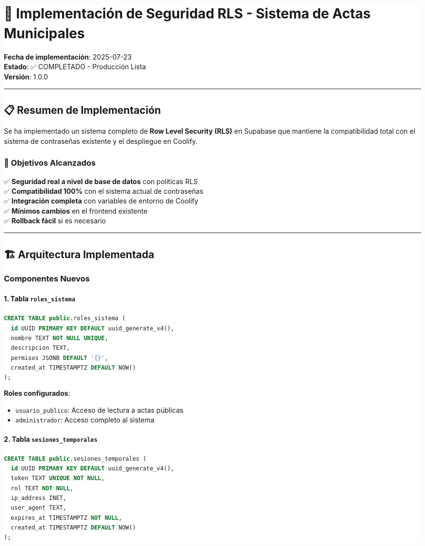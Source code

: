 # 🔐 Implementación de Seguridad RLS - Sistema de Actas Municipales

**Fecha de implementación**: 2025-07-23  
**Estado**: ✅ COMPLETADO - Producción Lista  
**Versión**: 1.0.0

---

## 📋 Resumen de Implementación

Se ha implementado un sistema completo de **Row Level Security (RLS)** en Supabase que mantiene la compatibilidad total con el sistema de contraseñas existente y el despliegue en Coolify.

### 🎯 Objetivos Alcanzados

✅ **Seguridad real a nivel de base de datos** con políticas RLS  
✅ **Compatibilidad 100%** con el sistema actual de contraseñas  
✅ **Integración completa** con variables de entorno de Coolify  
✅ **Mínimos cambios** en el frontend existente  
✅ **Rollback fácil** si es necesario

---

## 🏗️ Arquitectura Implementada

### Componentes Nuevos

#### 1. **Tabla `roles_sistema`**
```sql
CREATE TABLE public.roles_sistema (
  id UUID PRIMARY KEY DEFAULT uuid_generate_v4(),
  nombre TEXT NOT NULL UNIQUE,
  descripcion TEXT,
  permisos JSONB DEFAULT '{}',
  created_at TIMESTAMPTZ DEFAULT NOW()
);
```

**Roles configurados**:
- `usuario_publico`: Acceso de lectura a actas públicas
- `administrador`: Acceso completo al sistema

#### 2. **Tabla `sesiones_temporales`**
```sql
CREATE TABLE public.sesiones_temporales (
  id UUID PRIMARY KEY DEFAULT uuid_generate_v4(),
  token TEXT UNIQUE NOT NULL,
  rol TEXT NOT NULL,
  ip_address INET,
  user_agent TEXT,
  expires_at TIMESTAMPTZ NOT NULL,
  created_at TIMESTAMPTZ DEFAULT NOW()
);
```
